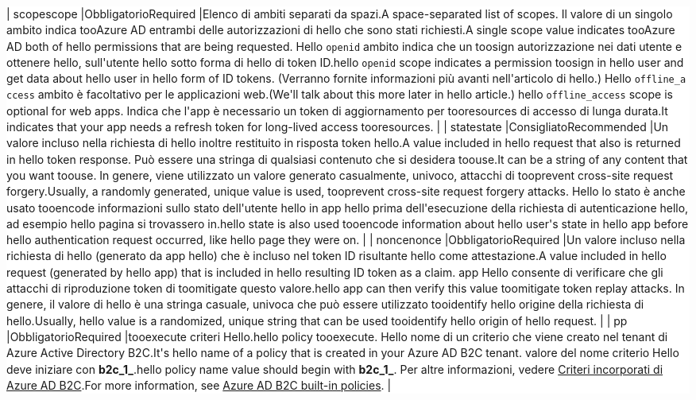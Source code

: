 | <span data-ttu-id="a56d6-158">scope</span><span class="sxs-lookup"><span data-stu-id="a56d6-158">scope</span></span> |<span data-ttu-id="a56d6-159">Obbligatorio</span><span class="sxs-lookup"><span data-stu-id="a56d6-159">Required</span></span> |<span data-ttu-id="a56d6-160">Elenco di ambiti separati da spazi.</span><span class="sxs-lookup"><span data-stu-id="a56d6-160">A space-separated list of scopes.</span></span> <span data-ttu-id="a56d6-161">Il valore di un singolo ambito indica tooAzure AD entrambi delle autorizzazioni di hello che sono stati richiesti.</span><span class="sxs-lookup"><span data-stu-id="a56d6-161">A single scope value indicates tooAzure AD both of hello permissions that are being requested.</span></span> <span data-ttu-id="a56d6-162">Hello `openid` ambito indica che un toosign autorizzazione nei dati utente e ottenere hello, sull'utente hello sotto forma di hello di token ID.</span><span class="sxs-lookup"><span data-stu-id="a56d6-162">hello `openid` scope indicates a permission toosign in hello user and get data about hello user in hello form of ID tokens.</span></span> <span data-ttu-id="a56d6-163">(Verranno fornite informazioni più avanti nell'articolo di hello.) Hello `offline_access` ambito è facoltativo per le applicazioni web.</span><span class="sxs-lookup"><span data-stu-id="a56d6-163">(We'll talk about this more later in hello article.) hello `offline_access` scope is optional for web apps.</span></span> <span data-ttu-id="a56d6-164">Indica che l'app è necessario un token di aggiornamento per tooresources di accesso di lunga durata.</span><span class="sxs-lookup"><span data-stu-id="a56d6-164">It indicates that your app needs a refresh token for long-lived access tooresources.</span></span> |
| <span data-ttu-id="a56d6-165">state</span><span class="sxs-lookup"><span data-stu-id="a56d6-165">state</span></span> |<span data-ttu-id="a56d6-166">Consigliato</span><span class="sxs-lookup"><span data-stu-id="a56d6-166">Recommended</span></span> |<span data-ttu-id="a56d6-167">Un valore incluso nella richiesta di hello inoltre restituito in risposta token hello.</span><span class="sxs-lookup"><span data-stu-id="a56d6-167">A value included in hello request that also is returned in hello token response.</span></span> <span data-ttu-id="a56d6-168">Può essere una stringa di qualsiasi contenuto che si desidera toouse.</span><span class="sxs-lookup"><span data-stu-id="a56d6-168">It can be a string of any content that you want toouse.</span></span> <span data-ttu-id="a56d6-169">In genere, viene utilizzato un valore generato casualmente, univoco, attacchi di tooprevent cross-site request forgery.</span><span class="sxs-lookup"><span data-stu-id="a56d6-169">Usually, a randomly generated, unique value is used, tooprevent cross-site request forgery attacks.</span></span> <span data-ttu-id="a56d6-170">Hello lo stato è anche usato tooencode informazioni sullo stato dell'utente hello in app hello prima dell'esecuzione della richiesta di autenticazione hello, ad esempio hello pagina si trovassero in.</span><span class="sxs-lookup"><span data-stu-id="a56d6-170">hello state is also used tooencode information about hello user's state in hello app before hello authentication request occurred, like hello page they were on.</span></span> |
| <span data-ttu-id="a56d6-171">nonce</span><span class="sxs-lookup"><span data-stu-id="a56d6-171">nonce</span></span> |<span data-ttu-id="a56d6-172">Obbligatorio</span><span class="sxs-lookup"><span data-stu-id="a56d6-172">Required</span></span> |<span data-ttu-id="a56d6-173">Un valore incluso nella richiesta di hello (generato da app hello) che è incluso nel token ID risultante hello come attestazione.</span><span class="sxs-lookup"><span data-stu-id="a56d6-173">A value included in hello request (generated by hello app) that is included in hello resulting ID token as a claim.</span></span> <span data-ttu-id="a56d6-174">app Hello consente di verificare che gli attacchi di riproduzione token di toomitigate questo valore.</span><span class="sxs-lookup"><span data-stu-id="a56d6-174">hello app can then verify this value toomitigate token replay attacks.</span></span> <span data-ttu-id="a56d6-175">In genere, il valore di hello è una stringa casuale, univoca che può essere utilizzato tooidentify hello origine della richiesta di hello.</span><span class="sxs-lookup"><span data-stu-id="a56d6-175">Usually, hello value is a randomized, unique string that can be used tooidentify hello origin of hello request.</span></span> |
| <span data-ttu-id="a56d6-176">p</span><span class="sxs-lookup"><span data-stu-id="a56d6-176">p</span></span> |<span data-ttu-id="a56d6-177">Obbligatorio</span><span class="sxs-lookup"><span data-stu-id="a56d6-177">Required</span></span> |<span data-ttu-id="a56d6-178">tooexecute criteri Hello.</span><span class="sxs-lookup"><span data-stu-id="a56d6-178">hello policy tooexecute.</span></span> <span data-ttu-id="a56d6-179">Hello nome di un criterio che viene creato nel tenant di Azure Active Directory B2C.</span><span class="sxs-lookup"><span data-stu-id="a56d6-179">It's hello name of a policy that is created in your Azure AD B2C tenant.</span></span> <span data-ttu-id="a56d6-180">valore del nome criterio Hello deve iniziare con **b2c\_1\_**.</span><span class="sxs-lookup"><span data-stu-id="a56d6-180">hello policy name value should begin with **b2c\_1\_**.</span></span> <span data-ttu-id="a56d6-181">Per altre informazioni, vedere [Criteri incorporati di Azure AD B2C](active-directory-b2c-reference-policies.md).</span><span class="sxs-lookup"><span data-stu-id="a56d6-181">For more information, see [Azure AD B2C built-in policies](active-directory-b2c-reference-policies.md).</span></span> |